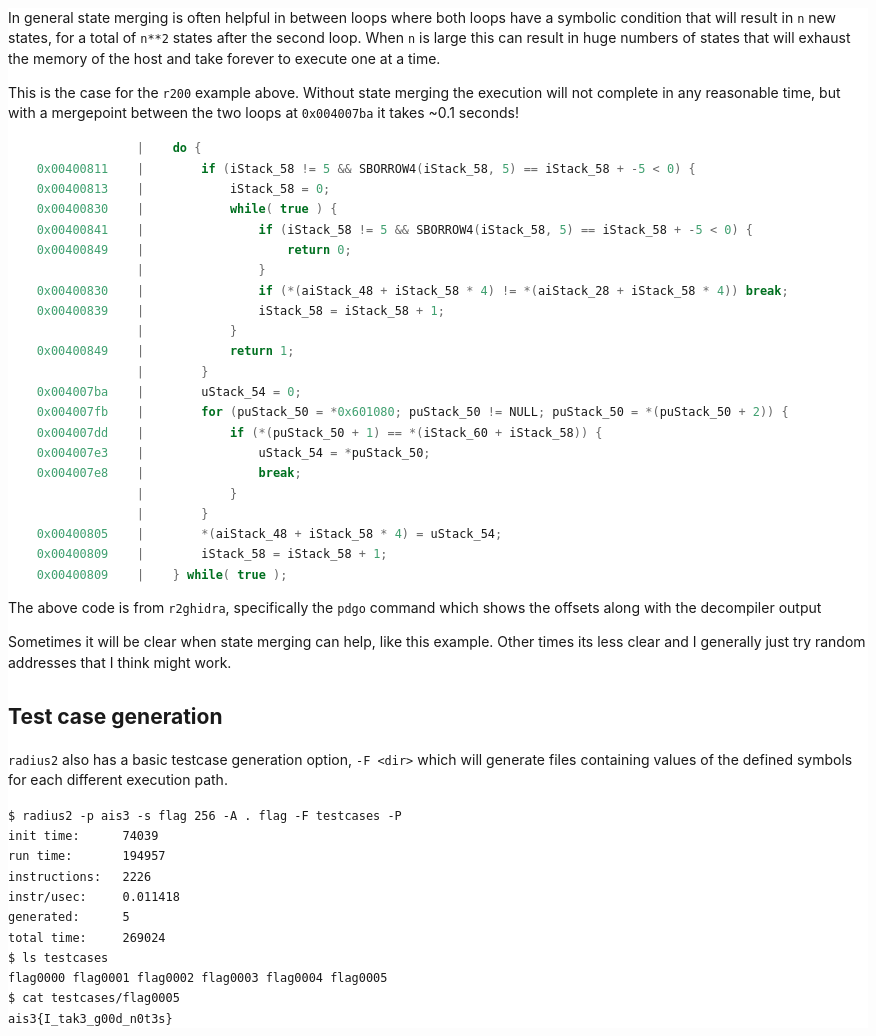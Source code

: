 In general state merging is often helpful in between loops where both loops have a symbolic condition that will result in `n` new states, for a total of `n**2` states after the second loop. When `n` is large this can result in huge numbers of states that will exhaust the memory of the host and take forever to execute one at a time. 

This is the case for the `r200` example above. Without state merging the execution will not complete in any reasonable time, but with a mergepoint between the two loops at `0x004007ba` it takes ~0.1 seconds!

```c
                  |    do {
    0x00400811    |        if (iStack_58 != 5 && SBORROW4(iStack_58, 5) == iStack_58 + -5 < 0) {
    0x00400813    |            iStack_58 = 0;
    0x00400830    |            while( true ) {
    0x00400841    |                if (iStack_58 != 5 && SBORROW4(iStack_58, 5) == iStack_58 + -5 < 0) {
    0x00400849    |                    return 0;
                  |                }
    0x00400830    |                if (*(aiStack_48 + iStack_58 * 4) != *(aiStack_28 + iStack_58 * 4)) break;
    0x00400839    |                iStack_58 = iStack_58 + 1;
                  |            }
    0x00400849    |            return 1;
                  |        }
    0x004007ba    |        uStack_54 = 0;
    0x004007fb    |        for (puStack_50 = *0x601080; puStack_50 != NULL; puStack_50 = *(puStack_50 + 2)) {
    0x004007dd    |            if (*(puStack_50 + 1) == *(iStack_60 + iStack_58)) {
    0x004007e3    |                uStack_54 = *puStack_50;
    0x004007e8    |                break;
                  |            }
                  |        }
    0x00400805    |        *(aiStack_48 + iStack_58 * 4) = uStack_54;
    0x00400809    |        iStack_58 = iStack_58 + 1;
    0x00400809    |    } while( true );
```

The above code is from `r2ghidra`, specifically the `pdgo` command which shows the offsets along with the decompiler output

Sometimes it will be clear when state merging can help, like this example. Other times its less clear and I generally just try random addresses that I think might work. 

## Test case generation 

`radius2` also has a basic testcase generation option, `-F <dir>` which will generate files containing values of the defined symbols for each different execution path. 

```
$ radius2 -p ais3 -s flag 256 -A . flag -F testcases -P
init time:      74039
run time:       194957
instructions:   2226
instr/usec:     0.011418
generated:      5
total time:     269024
$ ls testcases 
flag0000 flag0001 flag0002 flag0003 flag0004 flag0005
$ cat testcases/flag0005
ais3{I_tak3_g00d_n0t3s}
```

